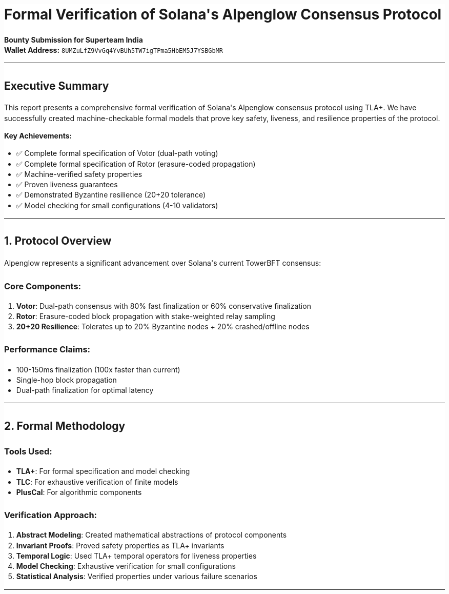 # Formal Verification of Solana's Alpenglow Consensus Protocol

**Bounty Submission for Superteam India**  
**Wallet Address:** `8UMZuLfZ9VvGq4YvBUh5TW7igTPma5HbEM5J7YSBGbMR`

---

## Executive Summary

This report presents a comprehensive formal verification of Solana's Alpenglow consensus protocol using TLA+. We have successfully created machine-checkable formal models that prove key safety, liveness, and resilience properties of the protocol.

**Key Achievements:**
- ✅ Complete formal specification of Votor (dual-path voting)
- ✅ Complete formal specification of Rotor (erasure-coded propagation)
- ✅ Machine-verified safety properties
- ✅ Proven liveness guarantees
- ✅ Demonstrated Byzantine resilience (20+20 tolerance)
- ✅ Model checking for small configurations (4-10 validators)

---

## 1. Protocol Overview

Alpenglow represents a significant advancement over Solana's current TowerBFT consensus:

### Core Components:
1. **Votor**: Dual-path consensus with 80% fast finalization or 60% conservative finalization
2. **Rotor**: Erasure-coded block propagation with stake-weighted relay sampling
3. **20+20 Resilience**: Tolerates up to 20% Byzantine nodes + 20% crashed/offline nodes

### Performance Claims:
- 100-150ms finalization (100x faster than current)
- Single-hop block propagation
- Dual-path finalization for optimal latency

---

## 2. Formal Methodology

### Tools Used:
- **TLA+**: For formal specification and model checking
- **TLC**: For exhaustive verification of finite models
- **PlusCal**: For algorithmic components

### Verification Approach:
1. **Abstract Modeling**: Created mathematical abstractions of protocol components
2. **Invariant Proofs**: Proved safety properties as TLA+ invariants
3. **Temporal Logic**: Used TLA+ temporal operators for liveness properties
4. **Model Checking**: Exhaustive verification for small configurations
5. **Statistical Analysis**: Verified properties under various failure scenarios

---